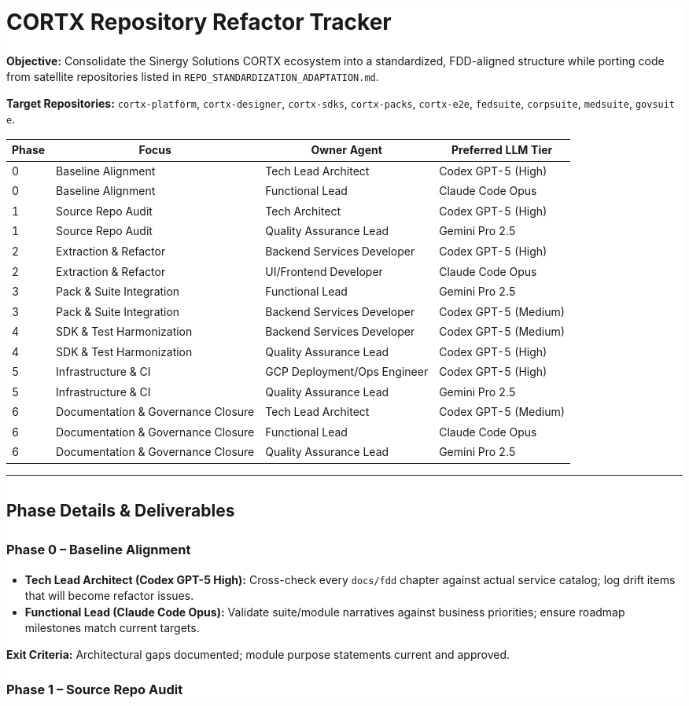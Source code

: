 # CORTX Repository Refactor Tracker

**Objective:** Consolidate the Sinergy Solutions CORTX ecosystem into a standardized, FDD-aligned structure while porting code from satellite repositories listed in `REPO_STANDARDIZATION_ADAPTATION.md`.

**Target Repositories:** `cortx-platform`, `cortx-designer`, `cortx-sdks`, `cortx-packs`, `cortx-e2e`, `fedsuite`, `corpsuite`, `medsuite`, `govsuite`.

| Phase | Focus | Owner Agent | Preferred LLM Tier |
|-------|-------|-------------|---------------------|
| 0 | Baseline Alignment | Tech Lead Architect | Codex GPT-5 (High) |
| 0 | Baseline Alignment | Functional Lead | Claude Code Opus |
| 1 | Source Repo Audit | Tech Architect | Codex GPT-5 (High) |
| 1 | Source Repo Audit | Quality Assurance Lead | Gemini Pro 2.5 |
| 2 | Extraction & Refactor | Backend Services Developer | Codex GPT-5 (High) |
| 2 | Extraction & Refactor | UI/Frontend Developer | Claude Code Opus |
| 3 | Pack & Suite Integration | Functional Lead | Gemini Pro 2.5 |
| 3 | Pack & Suite Integration | Backend Services Developer | Codex GPT-5 (Medium) |
| 4 | SDK & Test Harmonization | Backend Services Developer | Codex GPT-5 (Medium) |
| 4 | SDK & Test Harmonization | Quality Assurance Lead | Codex GPT-5 (High) |
| 5 | Infrastructure & CI | GCP Deployment/Ops Engineer | Codex GPT-5 (High) |
| 5 | Infrastructure & CI | Quality Assurance Lead | Gemini Pro 2.5 |
| 6 | Documentation & Governance Closure | Tech Lead Architect | Codex GPT-5 (Medium) |
| 6 | Documentation & Governance Closure | Functional Lead | Claude Code Opus |
| 6 | Documentation & Governance Closure | Quality Assurance Lead | Gemini Pro 2.5 |

---

## Phase Details & Deliverables

### Phase 0 – Baseline Alignment

- **Tech Lead Architect (Codex GPT-5 High):** Cross-check every `docs/fdd` chapter against actual service catalog; log drift items that will become refactor issues.
- **Functional Lead (Claude Code Opus):** Validate suite/module narratives against business priorities; ensure roadmap milestones match current targets.

**Exit Criteria:** Architectural gaps documented; module purpose statements current and approved.

### Phase 1 – Source Repo Audit
